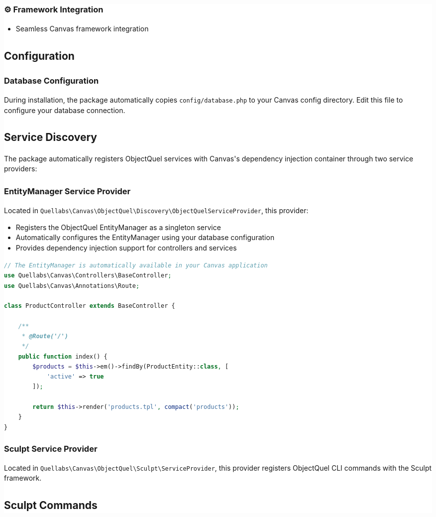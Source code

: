 ### ⚙️ **Framework Integration**
- Seamless Canvas framework integration

## Configuration

### Database Configuration

During installation, the package automatically copies `config/database.php` to your Canvas config directory.
Edit this file to configure your database connection.

## Service Discovery

The package automatically registers ObjectQuel services with Canvas's dependency injection container through two service providers:

### EntityManager Service Provider

Located in `Quellabs\Canvas\ObjectQuel\Discovery\ObjectQuelServiceProvider`, this provider:

- Registers the ObjectQuel EntityManager as a singleton service
- Automatically configures the EntityManager using your database configuration
- Provides dependency injection support for controllers and services

```php
// The EntityManager is automatically available in your Canvas application
use Quellabs\Canvas\Controllers\BaseController;
use Quellabs\Canvas\Annotations\Route;

class ProductController extends BaseController {
    
    /**
     * @Route('/')
     */
    public function index() {
        $products = $this->em()->findBy(ProductEntity::class, [
            'active' => true
        ]);
        
        return $this->render('products.tpl', compact('products'));
    }
}
```

### Sculpt Service Provider

Located in `Quellabs\Canvas\ObjectQuel\Sculpt\ServiceProvider`, this provider registers ObjectQuel CLI commands with the Sculpt framework.

## Sculpt Commands
